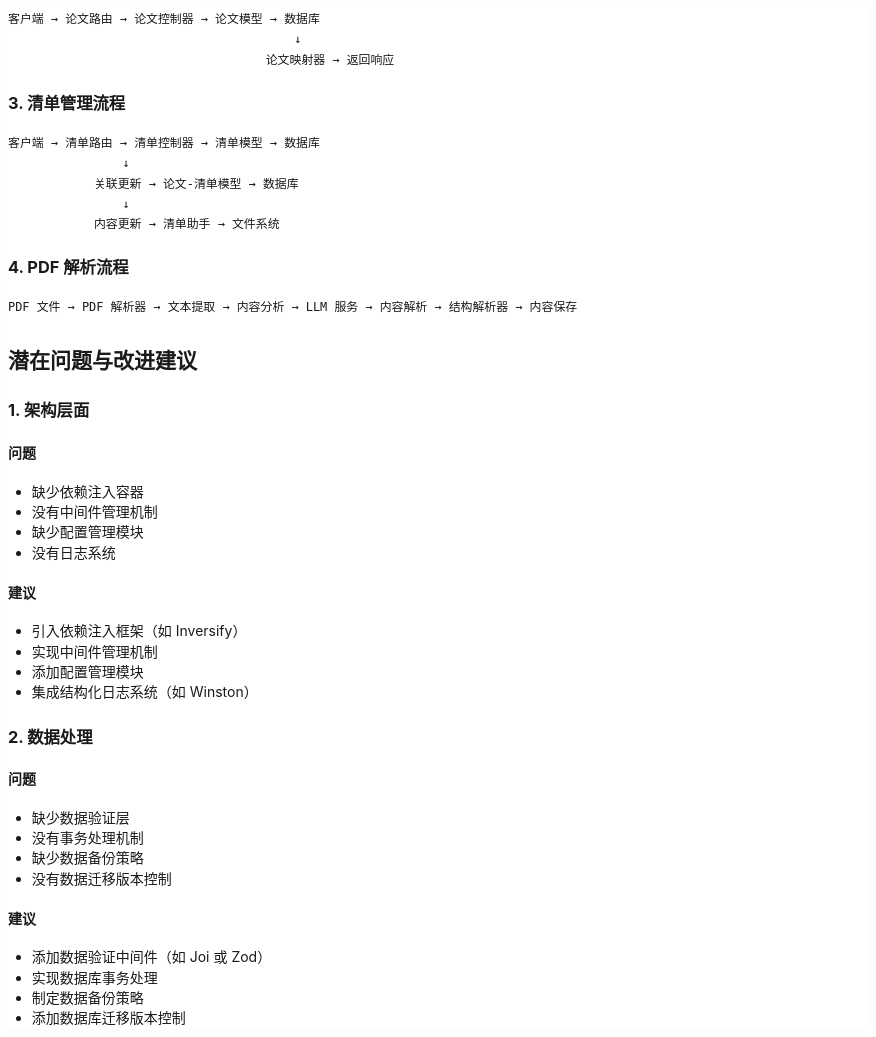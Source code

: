 ```
客户端 → 论文路由 → 论文控制器 → 论文模型 → 数据库
                                        ↓
                                    论文映射器 → 返回响应
```

### 3. 清单管理流程

```
客户端 → 清单路由 → 清单控制器 → 清单模型 → 数据库
                ↓
            关联更新 → 论文-清单模型 → 数据库
                ↓
            内容更新 → 清单助手 → 文件系统
```

### 4. PDF 解析流程

```
PDF 文件 → PDF 解析器 → 文本提取 → 内容分析 → LLM 服务 → 内容解析 → 结构解析器 → 内容保存
```

## 潜在问题与改进建议

### 1. 架构层面

#### 问题
- 缺少依赖注入容器
- 没有中间件管理机制
- 缺少配置管理模块
- 没有日志系统

#### 建议
- 引入依赖注入框架（如 Inversify）
- 实现中间件管理机制
- 添加配置管理模块
- 集成结构化日志系统（如 Winston）

### 2. 数据处理

#### 问题
- 缺少数据验证层
- 没有事务处理机制
- 缺少数据备份策略
- 没有数据迁移版本控制

#### 建议
- 添加数据验证中间件（如 Joi 或 Zod）
- 实现数据库事务处理
- 制定数据备份策略
- 添加数据库迁移版本控制
